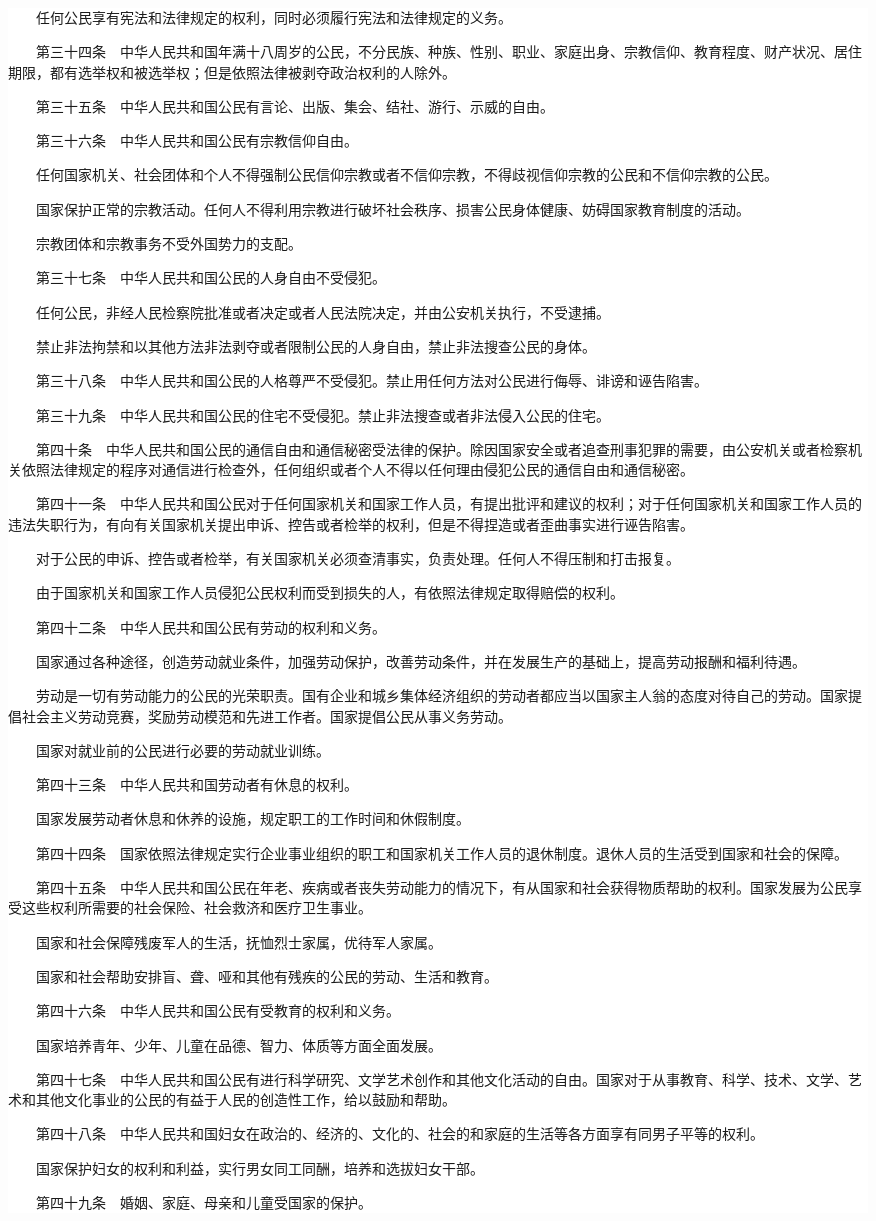 　　任何公民享有宪法和法律规定的权利，同时必须履行宪法和法律规定的义务。

　　第三十四条　中华人民共和国年满十八周岁的公民，不分民族、种族、性别、职业、家庭出身、宗教信仰、教育程度、财产状况、居住期限，都有选举权和被选举权；但是依照法律被剥夺政治权利的人除外。

　　第三十五条　中华人民共和国公民有言论、出版、集会、结社、游行、示威的自由。

　　第三十六条　中华人民共和国公民有宗教信仰自由。

　　任何国家机关、社会团体和个人不得强制公民信仰宗教或者不信仰宗教，不得歧视信仰宗教的公民和不信仰宗教的公民。

　　国家保护正常的宗教活动。任何人不得利用宗教进行破坏社会秩序、损害公民身体健康、妨碍国家教育制度的活动。

　　宗教团体和宗教事务不受外国势力的支配。

　　第三十七条　中华人民共和国公民的人身自由不受侵犯。

　　任何公民，非经人民检察院批准或者决定或者人民法院决定，并由公安机关执行，不受逮捕。

　　禁止非法拘禁和以其他方法非法剥夺或者限制公民的人身自由，禁止非法搜查公民的身体。

　　第三十八条　中华人民共和国公民的人格尊严不受侵犯。禁止用任何方法对公民进行侮辱、诽谤和诬告陷害。

　　第三十九条　中华人民共和国公民的住宅不受侵犯。禁止非法搜查或者非法侵入公民的住宅。

　　第四十条　中华人民共和国公民的通信自由和通信秘密受法律的保护。除因国家安全或者追查刑事犯罪的需要，由公安机关或者检察机关依照法律规定的程序对通信进行检查外，任何组织或者个人不得以任何理由侵犯公民的通信自由和通信秘密。

　　第四十一条　中华人民共和国公民对于任何国家机关和国家工作人员，有提出批评和建议的权利；对于任何国家机关和国家工作人员的违法失职行为，有向有关国家机关提出申诉、控告或者检举的权利，但是不得捏造或者歪曲事实进行诬告陷害。

　　对于公民的申诉、控告或者检举，有关国家机关必须查清事实，负责处理。任何人不得压制和打击报复。

　　由于国家机关和国家工作人员侵犯公民权利而受到损失的人，有依照法律规定取得赔偿的权利。

　　第四十二条　中华人民共和国公民有劳动的权利和义务。

　　国家通过各种途径，创造劳动就业条件，加强劳动保护，改善劳动条件，并在发展生产的基础上，提高劳动报酬和福利待遇。

　　劳动是一切有劳动能力的公民的光荣职责。国有企业和城乡集体经济组织的劳动者都应当以国家主人翁的态度对待自己的劳动。国家提倡社会主义劳动竞赛，奖励劳动模范和先进工作者。国家提倡公民从事义务劳动。

　　国家对就业前的公民进行必要的劳动就业训练。

　　第四十三条　中华人民共和国劳动者有休息的权利。

　　国家发展劳动者休息和休养的设施，规定职工的工作时间和休假制度。

　　第四十四条　国家依照法律规定实行企业事业组织的职工和国家机关工作人员的退休制度。退休人员的生活受到国家和社会的保障。

　　第四十五条　中华人民共和国公民在年老、疾病或者丧失劳动能力的情况下，有从国家和社会获得物质帮助的权利。国家发展为公民享受这些权利所需要的社会保险、社会救济和医疗卫生事业。

　　国家和社会保障残废军人的生活，抚恤烈士家属，优待军人家属。

　　国家和社会帮助安排盲、聋、哑和其他有残疾的公民的劳动、生活和教育。

　　第四十六条　中华人民共和国公民有受教育的权利和义务。

　　国家培养青年、少年、儿童在品德、智力、体质等方面全面发展。

　　第四十七条　中华人民共和国公民有进行科学研究、文学艺术创作和其他文化活动的自由。国家对于从事教育、科学、技术、文学、艺术和其他文化事业的公民的有益于人民的创造性工作，给以鼓励和帮助。

　　第四十八条　中华人民共和国妇女在政治的、经济的、文化的、社会的和家庭的生活等各方面享有同男子平等的权利。

　　国家保护妇女的权利和利益，实行男女同工同酬，培养和选拔妇女干部。

　　第四十九条　婚姻、家庭、母亲和儿童受国家的保护。

